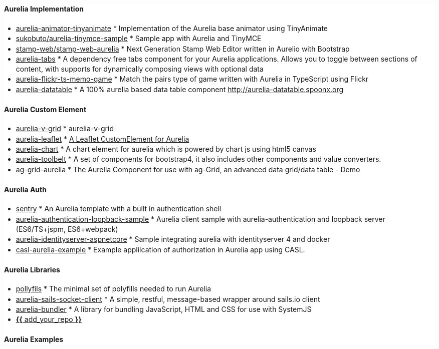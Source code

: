 #### Aurelia Implementation

-   [aurelia-animator-tinyanimate](https://github.com/gooy/aurelia-animator-tinyanimate) \* Implementation of the Aurelia base animator using TinyAnimate
-   [sukobuto/aurelia-tinymce-sample](https://github.com/sukobuto/aurelia-tinymce-sample) \* Sample app with Aurelia and TinyMCE
-   [stamp-web/stamp-web-aurelia](https://github.com/stamp-web/stamp-web-aurelia) \* Next Generation Stamp Web Editor written in Aurelio with Bootstrap
-   [aurelia-tabs](https://github.com/Vheissu/aurelia-tabs) \* A dependency free tabs component for your Aurelia applications. Allows you to toggle between sections of content, with supports for dynamically composing views with optional data
-   [aurelia-flickr-ts-memo-game](https://github.com/kst83/aurelia-flickr-ts-memo-game) \* Match the pairs type of game written with Aurelia in TypeScript using Flickr
-   [aurelia-datatable](https://github.com/SpoonX/aurelia-datatable) \* A 100% aurelia based data table component <http://aurelia-datatable.spoonx.org>

#### Aurelia Custom Element

-   [aurelia-v-grid](https://github.com/aurelia-ui-toolkits/aurelia-v-grid) \* aurelia-v-grid
-   [aurelia-leaflet](https://github.com/benib/aurelia-leaflet) \* [A Leaflet CustomElement for Aurelia](http://benib.github.io/aurelia-leaflet/)
-   [aurelia-chart](https://github.com/grofit/aurelia-chart) \* A chart element for aurelia which is powered by chart js using html5 canvas
-   [aurelia-toolbelt](https://github.com/aurelia-toolbelt/aurelia-toolbelt) \* A set of components for bootstrap4, it also includes other components and value converters.
-   [ag-grid-aurelia](https://github.com/ag-grid/ag-grid/tree/master/packages/ag-grid-aurelia) \* The Aurelia Component for use with ag-Grid, an advanced data grid/data table - [Demo](https://www.ag-grid.com/best-aurelia-data-grid/)

#### Aurelia Auth

-   [sentry](https://github.com/Foursails/sentry) \* An Aurelia template with a built in authentication shell
-   [aurelia-authentication-loopback-sample](https://github.com/doktordirk/aurelia-authentication-loopback-sample) \* Aurelia client sample with aurelia-authentication and loopback server (ES6/TS+jspm, ES6+webpack)
-   [aurelia-identityserver-aspnetcore](https://github.com/paulvanbladel/aurelia-identityserver-aspnetcore) \* Sample integrating aurelia with identityserver 4 and docker
-   [casl-aurelia-example](https://github.com/stalniy/casl-aurelia-example) \* Example applilcation of authorization in Aurelia app using CASL.

#### Aurelia Libraries

-   [pollyfils](https://github.com/aurelia/polyfills) \* The minimal set of polyfills needed to run Aurelia
-   [aurelia-sails-socket-client](https://github.com/Mordred/aurelia-sails-socket-client) \* A simple, restful, message-based wrapper around sails.io client
-   [aurelia-bundler](https://github.com/aurelia/bundler) \* A library for bundling JavaScript, HTML and CSS for use with SystemJS
-   [**{{** add\_your\_repo **}}**](https://github.com/behzad888/awesome/edit/master/README.md)

#### Aurelia Examples
